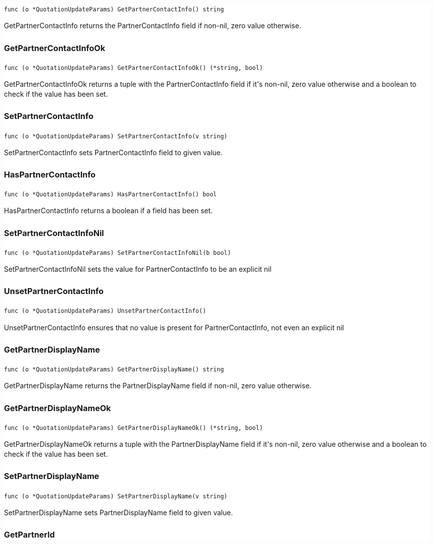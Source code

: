 `func (o *QuotationUpdateParams) GetPartnerContactInfo() string`

GetPartnerContactInfo returns the PartnerContactInfo field if non-nil, zero value otherwise.

### GetPartnerContactInfoOk

`func (o *QuotationUpdateParams) GetPartnerContactInfoOk() (*string, bool)`

GetPartnerContactInfoOk returns a tuple with the PartnerContactInfo field if it's non-nil, zero value otherwise
and a boolean to check if the value has been set.

### SetPartnerContactInfo

`func (o *QuotationUpdateParams) SetPartnerContactInfo(v string)`

SetPartnerContactInfo sets PartnerContactInfo field to given value.

### HasPartnerContactInfo

`func (o *QuotationUpdateParams) HasPartnerContactInfo() bool`

HasPartnerContactInfo returns a boolean if a field has been set.

### SetPartnerContactInfoNil

`func (o *QuotationUpdateParams) SetPartnerContactInfoNil(b bool)`

 SetPartnerContactInfoNil sets the value for PartnerContactInfo to be an explicit nil

### UnsetPartnerContactInfo
`func (o *QuotationUpdateParams) UnsetPartnerContactInfo()`

UnsetPartnerContactInfo ensures that no value is present for PartnerContactInfo, not even an explicit nil
### GetPartnerDisplayName

`func (o *QuotationUpdateParams) GetPartnerDisplayName() string`

GetPartnerDisplayName returns the PartnerDisplayName field if non-nil, zero value otherwise.

### GetPartnerDisplayNameOk

`func (o *QuotationUpdateParams) GetPartnerDisplayNameOk() (*string, bool)`

GetPartnerDisplayNameOk returns a tuple with the PartnerDisplayName field if it's non-nil, zero value otherwise
and a boolean to check if the value has been set.

### SetPartnerDisplayName

`func (o *QuotationUpdateParams) SetPartnerDisplayName(v string)`

SetPartnerDisplayName sets PartnerDisplayName field to given value.


### GetPartnerId
